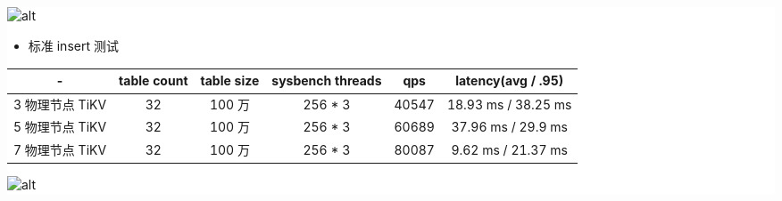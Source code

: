 ![alt](http://7xnp02.com1.z0.glb.clouddn.com/scale_tidb_select.png?imageView2/2/w/700/q/75|imageslim)

* 标准 insert 测试

| - | table count | table size | sysbench threads | qps | latency(avg / .95) |
| :---: | :---: | :---: | :---: | :---: | :---: |
| 3 物理节点 TiKV | 32 | 100 万 |256 * 3 | 40547 | 18.93 ms / 38.25 ms |
| 5 物理节点 TiKV | 32 | 100 万 | 256 * 3 | 60689 | 37.96 ms / 29.9 ms |
| 7 物理节点 TiKV | 32 | 100 万 | 256 * 3 | 80087 | 9.62 ms / 21.37 ms |

![alt](http://7xnp02.com1.z0.glb.clouddn.com/scale_tikv_insert.png?imageView2/2/w/700/q/75|imageslim)
